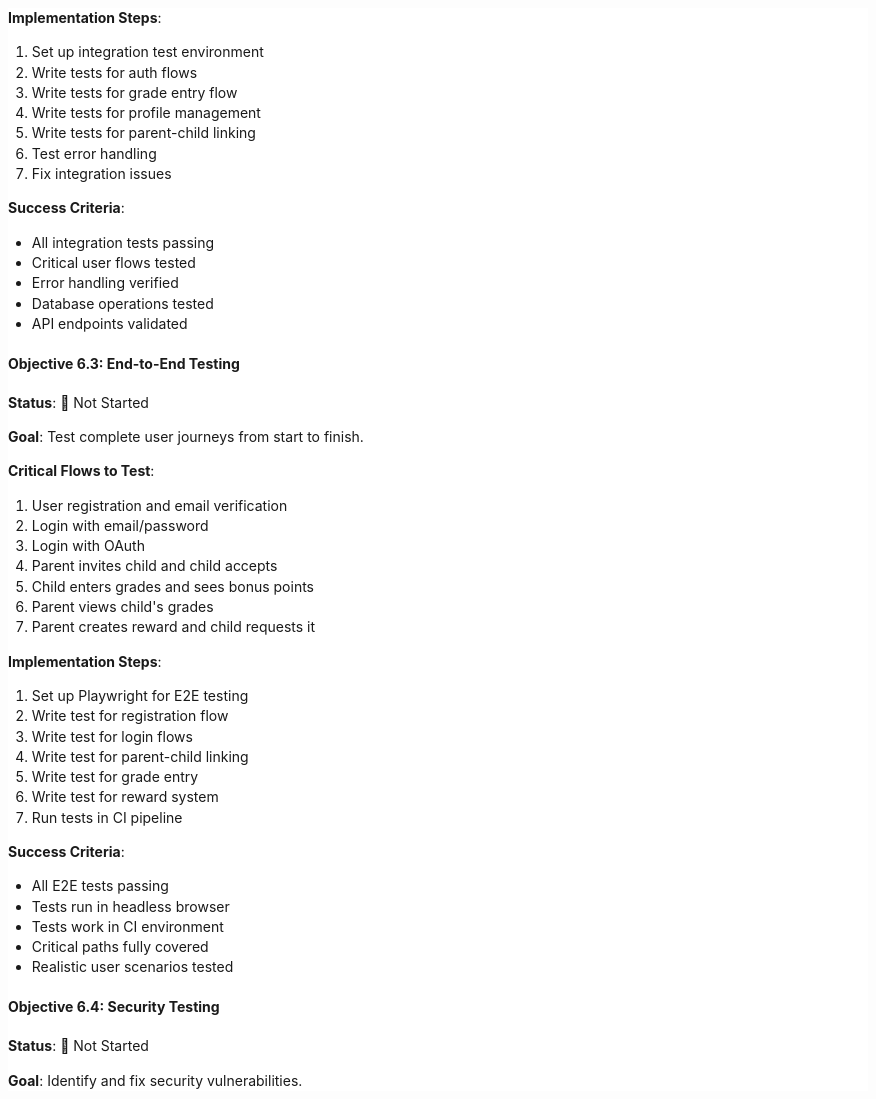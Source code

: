 **Implementation Steps**:

1. Set up integration test environment
2. Write tests for auth flows
3. Write tests for grade entry flow
4. Write tests for profile management
5. Write tests for parent-child linking
6. Test error handling
7. Fix integration issues

**Success Criteria**:

- All integration tests passing
- Critical user flows tested
- Error handling verified
- Database operations tested
- API endpoints validated

#### Objective 6.3: End-to-End Testing

**Status**: 🔲 Not Started

**Goal**: Test complete user journeys from start to finish.

**Critical Flows to Test**:

1. User registration and email verification
2. Login with email/password
3. Login with OAuth
4. Parent invites child and child accepts
5. Child enters grades and sees bonus points
6. Parent views child's grades
7. Parent creates reward and child requests it

**Implementation Steps**:

1. Set up Playwright for E2E testing
2. Write test for registration flow
3. Write test for login flows
4. Write test for parent-child linking
5. Write test for grade entry
6. Write test for reward system
7. Run tests in CI pipeline

**Success Criteria**:

- All E2E tests passing
- Tests run in headless browser
- Tests work in CI environment
- Critical paths fully covered
- Realistic user scenarios tested

#### Objective 6.4: Security Testing

**Status**: 🔲 Not Started

**Goal**: Identify and fix security vulnerabilities.
